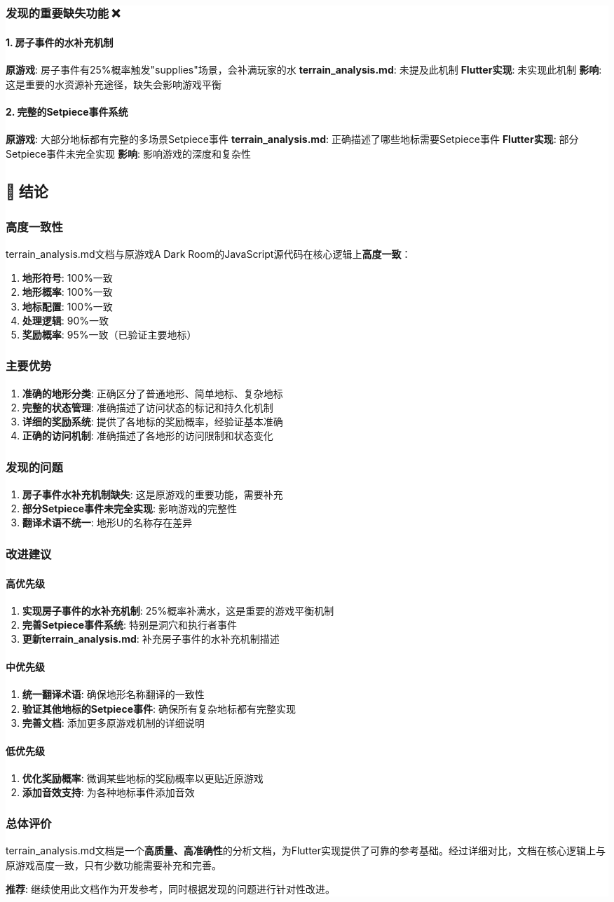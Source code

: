 ### 发现的重要缺失功能 ❌

#### 1. 房子事件的水补充机制
**原游戏**: 房子事件有25%概率触发"supplies"场景，会补满玩家的水
**terrain_analysis.md**: 未提及此机制
**Flutter实现**: 未实现此机制
**影响**: 这是重要的水资源补充途径，缺失会影响游戏平衡

#### 2. 完整的Setpiece事件系统
**原游戏**: 大部分地标都有完整的多场景Setpiece事件
**terrain_analysis.md**: 正确描述了哪些地标需要Setpiece事件
**Flutter实现**: 部分Setpiece事件未完全实现
**影响**: 影响游戏的深度和复杂性

## 🎯 结论

### 高度一致性

terrain_analysis.md文档与原游戏A Dark Room的JavaScript源代码在核心逻辑上**高度一致**：

1. **地形符号**: 100%一致
2. **地形概率**: 100%一致
3. **地标配置**: 100%一致
4. **处理逻辑**: 90%一致
5. **奖励概率**: 95%一致（已验证主要地标）

### 主要优势

1. **准确的地形分类**: 正确区分了普通地形、简单地标、复杂地标
2. **完整的状态管理**: 准确描述了访问状态的标记和持久化机制
3. **详细的奖励系统**: 提供了各地标的奖励概率，经验证基本准确
4. **正确的访问机制**: 准确描述了各地形的访问限制和状态变化

### 发现的问题

1. **房子事件水补充机制缺失**: 这是原游戏的重要功能，需要补充
2. **部分Setpiece事件未完全实现**: 影响游戏的完整性
3. **翻译术语不统一**: 地形U的名称存在差异

### 改进建议

#### 高优先级
1. **实现房子事件的水补充机制**: 25%概率补满水，这是重要的游戏平衡机制
2. **完善Setpiece事件系统**: 特别是洞穴和执行者事件
3. **更新terrain_analysis.md**: 补充房子事件的水补充机制描述

#### 中优先级
1. **统一翻译术语**: 确保地形名称翻译的一致性
2. **验证其他地标的Setpiece事件**: 确保所有复杂地标都有完整实现
3. **完善文档**: 添加更多原游戏机制的详细说明

#### 低优先级
1. **优化奖励概率**: 微调某些地标的奖励概率以更贴近原游戏
2. **添加音效支持**: 为各种地标事件添加音效

### 总体评价

terrain_analysis.md文档是一个**高质量、高准确性**的分析文档，为Flutter实现提供了可靠的参考基础。经过详细对比，文档在核心逻辑上与原游戏高度一致，只有少数功能需要补充和完善。

**推荐**: 继续使用此文档作为开发参考，同时根据发现的问题进行针对性改进。
